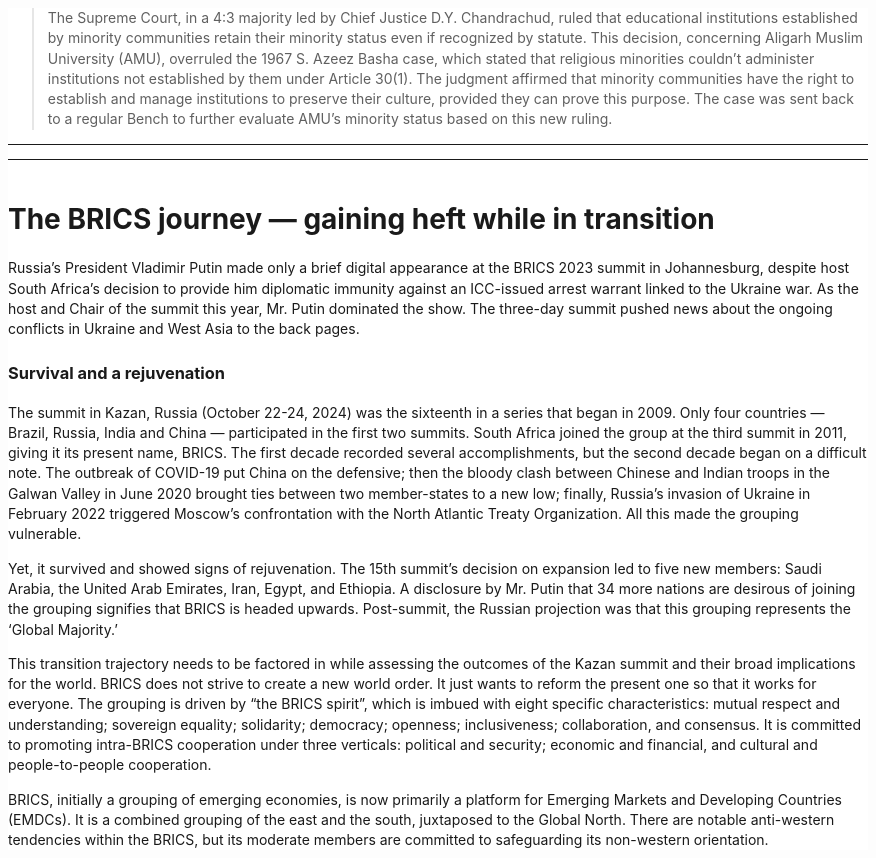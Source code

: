 > The Supreme Court, in a 4:3 majority led by Chief Justice D.Y. Chandrachud, ruled that educational institutions established by minority communities retain their minority status even if recognized by statute. This decision, concerning Aligarh Muslim University (AMU), overruled the 1967 S. Azeez Basha case, which stated that religious minorities couldn’t administer institutions not established by them under Article 30(1). The judgment affirmed that minority communities have the right to establish and manage institutions to preserve their culture, provided they can prove this purpose. The case was sent back to a regular Bench to further evaluate AMU’s minority status based on this new ruling.

---
---
# The BRICS journey — gaining heft while in transition

Russia’s President Vladimir Putin made only a brief digital appearance at the BRICS 2023 summit in Johannesburg, despite host South Africa’s decision to provide him diplomatic immunity against an ICC-issued arrest warrant linked to the Ukraine war. As the host and Chair of the summit this year, Mr. Putin dominated the show. The three-day summit pushed news about the ongoing conflicts in Ukraine and West Asia to the back pages.



### Survival and a rejuvenation



The summit in Kazan, Russia (October 22-24, 2024) was the sixteenth in a series that began in 2009. Only four countries — Brazil, Russia, India and China — participated in the first two summits. South Africa joined the group at the third summit in 2011, giving it its present name, BRICS. The first decade recorded several accomplishments, but the second decade began on a difficult note. The outbreak of COVID-19 put China on the defensive; then the bloody clash between Chinese and Indian troops in the Galwan Valley in June 2020 brought ties between two member-states to a new low; finally, Russia’s invasion of Ukraine in February 2022 triggered Moscow’s confrontation with the North Atlantic Treaty Organization. All this made the grouping vulnerable.



Yet, it survived and showed signs of rejuvenation. The 15th summit’s decision on expansion led to five new members: Saudi Arabia, the United Arab Emirates, Iran, Egypt, and Ethiopia. A disclosure by Mr. Putin that 34 more nations are desirous of joining the grouping signifies that BRICS is headed upwards. Post-summit, the Russian projection was that this grouping represents the ‘Global Majority.’



This transition trajectory needs to be factored in while assessing the outcomes of the Kazan summit and their broad implications for the world. BRICS does not strive to create a new world order. It just wants to reform the present one so that it works for everyone. The grouping is driven by “the BRICS spirit”, which is imbued with eight specific characteristics: mutual respect and understanding; sovereign equality; solidarity; democracy; openness; inclusiveness; collaboration, and consensus. It is committed to promoting intra-BRICS cooperation under three verticals: political and security; economic and financial, and cultural and people-to-people cooperation.



BRICS, initially a grouping of emerging economies, is now primarily a platform for Emerging Markets and Developing Countries (EMDCs). It is a combined grouping of the east and the south, juxtaposed to the Global North. There are notable anti-western tendencies within the BRICS, but its moderate members are committed to safeguarding its non-western orientation.
